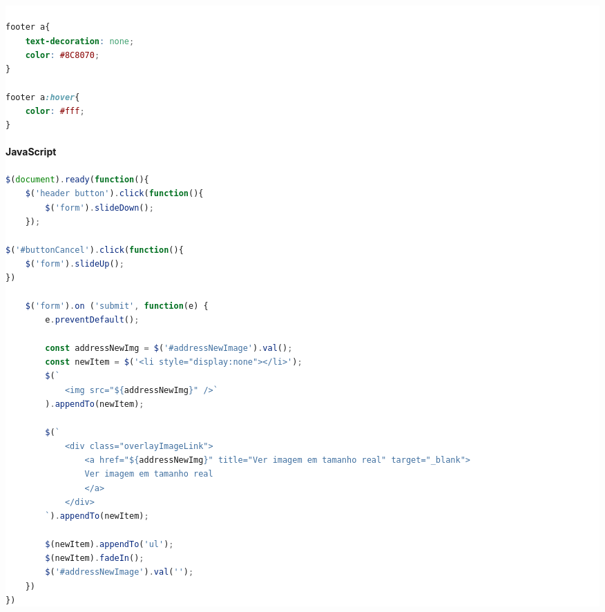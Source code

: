 ```css

footer a{
    text-decoration: none;
    color: #8C8070;
}

footer a:hover{
    color: #fff;
}
```

<h4>JavaScript</h4>

```js
$(document).ready(function(){
    $('header button').click(function(){
        $('form').slideDown();
    });

$('#buttonCancel').click(function(){
    $('form').slideUp();
})

    $('form').on ('submit', function(e) {
        e.preventDefault();

        const addressNewImg = $('#addressNewImage').val();
        const newItem = $('<li style="display:none"></li>');
        $(`
            <img src="${addressNewImg}" />`
        ).appendTo(newItem);

        $(`
            <div class="overlayImageLink">
                <a href="${addressNewImg}" title="Ver imagem em tamanho real" target="_blank">
                Ver imagem em tamanho real
                </a>
            </div>
        `).appendTo(newItem);

        $(newItem).appendTo('ul');
        $(newItem).fadeIn();
        $('#addressNewImage').val('');
    })
})
```
